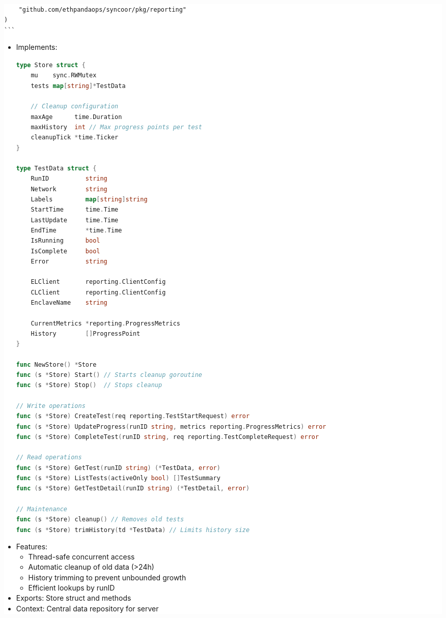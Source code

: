         "github.com/ethpandaops/syncoor/pkg/reporting"
    )
    ```
  - Implements:
    ```go
    type Store struct {
        mu    sync.RWMutex
        tests map[string]*TestData
        
        // Cleanup configuration
        maxAge      time.Duration
        maxHistory  int // Max progress points per test
        cleanupTick *time.Ticker
    }
    
    type TestData struct {
        RunID          string
        Network        string
        Labels         map[string]string
        StartTime      time.Time
        LastUpdate     time.Time
        EndTime        *time.Time
        IsRunning      bool
        IsComplete     bool
        Error          string
        
        ELClient       reporting.ClientConfig
        CLClient       reporting.ClientConfig
        EnclaveName    string
        
        CurrentMetrics *reporting.ProgressMetrics
        History        []ProgressPoint
    }
    
    func NewStore() *Store
    func (s *Store) Start() // Starts cleanup goroutine
    func (s *Store) Stop()  // Stops cleanup
    
    // Write operations
    func (s *Store) CreateTest(req reporting.TestStartRequest) error
    func (s *Store) UpdateProgress(runID string, metrics reporting.ProgressMetrics) error
    func (s *Store) CompleteTest(runID string, req reporting.TestCompleteRequest) error
    
    // Read operations
    func (s *Store) GetTest(runID string) (*TestData, error)
    func (s *Store) ListTests(activeOnly bool) []TestSummary
    func (s *Store) GetTestDetail(runID string) (*TestDetail, error)
    
    // Maintenance
    func (s *Store) cleanup() // Removes old tests
    func (s *Store) trimHistory(td *TestData) // Limits history size
    ```
  - Features:
    - Thread-safe concurrent access
    - Automatic cleanup of old data (>24h)
    - History trimming to prevent unbounded growth
    - Efficient lookups by runID
  - Exports: Store struct and methods
  - Context: Central data repository for server
